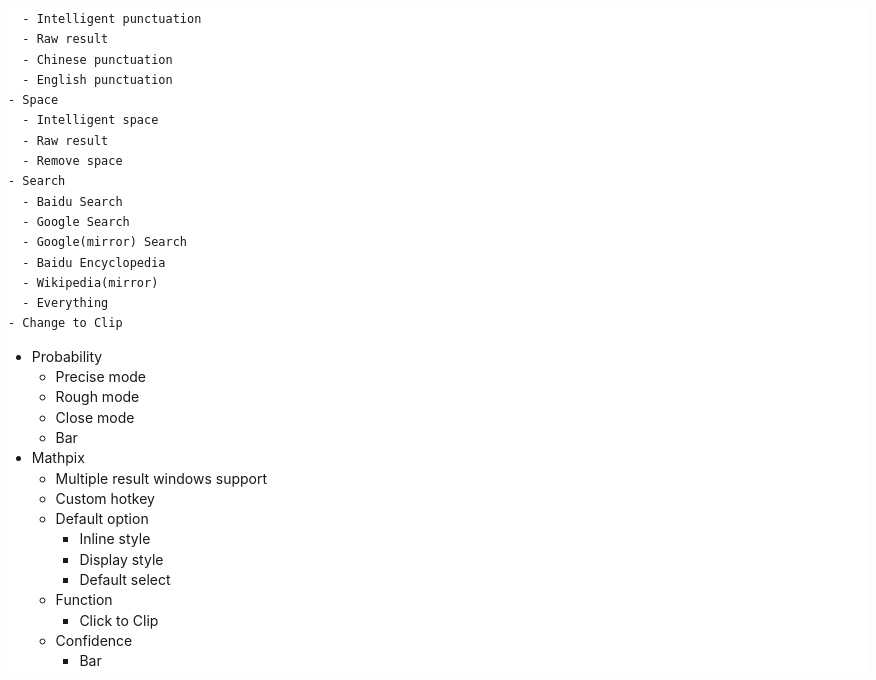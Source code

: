       - Intelligent punctuation
      - Raw result
      - Chinese punctuation
      - English punctuation
    - Space
      - Intelligent space
      - Raw result
      - Remove space
    - Search
      - Baidu Search
      - Google Search
      - Google(mirror) Search
      - Baidu Encyclopedia
      - Wikipedia(mirror)
      - Everything
    - Change to Clip
  - Probability
    - Precise mode
    - Rough mode
    - Close mode
    - Bar
- Mathpix
  - Multiple result windows support
  - Custom hotkey
  - Default option
    - Inline style
    - Display style
    - Default select
  - Function
    - Click to Clip
  - Confidence
    - Bar

[2.2.2]: https://github.com/pilgrimlyieu/AutoHotkey-Script/compare/OCR-v2.2.1...OCR-v2.2.2
[2.2.1]: https://github.com/pilgrimlyieu/AutoHotkey-Script/compare/OCR-v2.2.0...OCR-v2.2.1
[2.2.0]: https://github.com/pilgrimlyieu/AutoHotkey-Script/compare/OCR-v2.1.0...OCR-v2.2.0
[2.1.0]: https://github.com/pilgrimlyieu/AutoHotkey-Script/compare/OCR-v2.0.2...OCR-v2.1.0
[2.0.2]: https://github.com/pilgrimlyieu/AutoHotkey-Script/compare/OCR-v2.0.1...OCR-v2.0.2
[2.0.1]: https://github.com/pilgrimlyieu/AutoHotkey-Script/compare/OCR-v1.2.2...OCR-v2.0.1
[1.2.2]: https://github.com/pilgrimlyieu/AutoHotkey-Script/compare/OCR-v1.2.1...OCR-v1.2.2
[1.2.1]: https://github.com/pilgrimlyieu/AutoHotkey-Script/compare/OCR-v1.2.0...OCR-v1.2.1
[1.2.0 First Released Version]: https://github.com/pilgrimlyieu/AutoHotkey-Script/compare/6fad68c...OCRC-v1.2.0
[1.1.3]: https://github.com/pilgrimlyieu/AutoHotkey-Script/compare/df92b84...6fad68c
[1.1.2]: https://github.com/pilgrimlyieu/AutoHotkey-Script/compare/980eebe...df92b84
[1.1.1]: https://github.com/pilgrimlyieu/AutoHotkey-Script/compare/53b2361...980eebe
[1.1.0]: https://github.com/pilgrimlyieu/AutoHotkey-Script/compare/3aa1fb2...53b2361
[1.0.0]: https://github.com/pilgrimlyieu/AutoHotkey-Script/pull/8